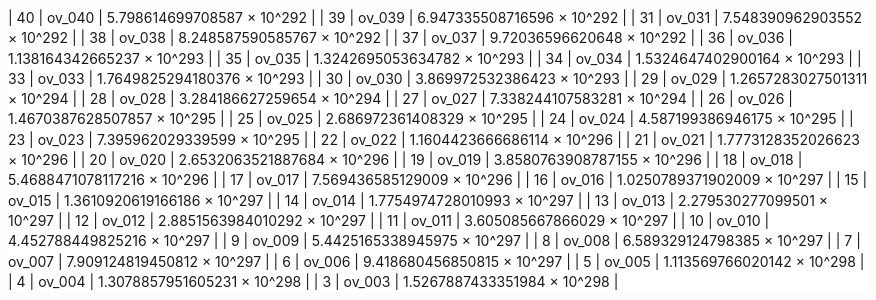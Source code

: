 | 40 | ov_040 | 5.798614699708587 × 10^292 |
| 39 | ov_039 | 6.947335508716596 × 10^292 |
| 31 | ov_031 | 7.548390962903552 × 10^292 |
| 38 | ov_038 | 8.248587590585767 × 10^292 |
| 37 | ov_037 | 9.72036596620648 × 10^292 |
| 36 | ov_036 | 1.138164342665237 × 10^293 |
| 35 | ov_035 | 1.3242695053634782 × 10^293 |
| 34 | ov_034 | 1.5324647402900164 × 10^293 |
| 33 | ov_033 | 1.7649825294180376 × 10^293 |
| 30 | ov_030 | 3.869972532386423 × 10^293 |
| 29 | ov_029 | 1.2657283027501311 × 10^294 |
| 28 | ov_028 | 3.284186627259654 × 10^294 |
| 27 | ov_027 | 7.338244107583281 × 10^294 |
| 26 | ov_026 | 1.4670387628507857 × 10^295 |
| 25 | ov_025 | 2.686972361408329 × 10^295 |
| 24 | ov_024 | 4.587199386946175 × 10^295 |
| 23 | ov_023 | 7.395962029339599 × 10^295 |
| 22 | ov_022 | 1.1604423666686114 × 10^296 |
| 21 | ov_021 | 1.7773128352026623 × 10^296 |
| 20 | ov_020 | 2.6532063521887684 × 10^296 |
| 19 | ov_019 | 3.8580763908787155 × 10^296 |
| 18 | ov_018 | 5.4688471078117216 × 10^296 |
| 17 | ov_017 | 7.569436585129009 × 10^296 |
| 16 | ov_016 | 1.0250789371902009 × 10^297 |
| 15 | ov_015 | 1.3610920619166186 × 10^297 |
| 14 | ov_014 | 1.7754974728010993 × 10^297 |
| 13 | ov_013 | 2.279530277099501 × 10^297 |
| 12 | ov_012 | 2.8851563984010292 × 10^297 |
| 11 | ov_011 | 3.605085667866029 × 10^297 |
| 10 | ov_010 | 4.452788449825216 × 10^297 |
| 9 | ov_009 | 5.4425165338945975 × 10^297 |
| 8 | ov_008 | 6.589329124798385 × 10^297 |
| 7 | ov_007 | 7.909124819450812 × 10^297 |
| 6 | ov_006 | 9.418680456850815 × 10^297 |
| 5 | ov_005 | 1.113569766020142 × 10^298 |
| 4 | ov_004 | 1.3078857951605231 × 10^298 |
| 3 | ov_003 | 1.5267887433351984 × 10^298 |